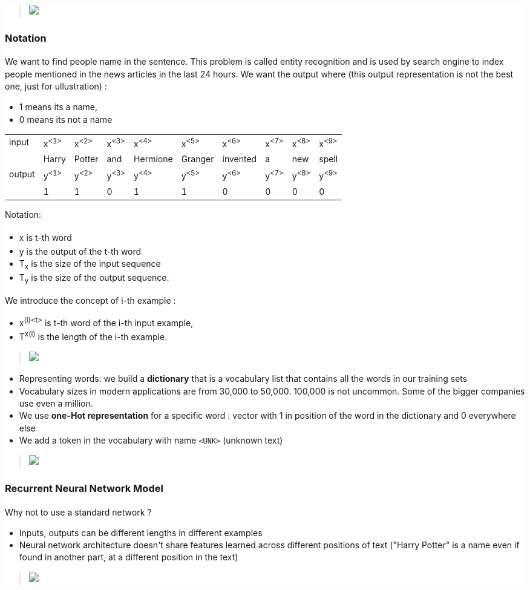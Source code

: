 > <img src="./images/w01-01-why_sequence_models/img_2023-04-25_20-50-11.png">

### Notation

We want to find people name in the sentence. This problem is called entity recognition and is used by search engine to index people mentioned in the news articles in the last 24 hours.
We want the output where (this output representation is not the best one, just for ullustration) :
- 1 means its a name,
- 0 means its not a name

|||||||||||
|-|-|-|-|-|-|-|-|-|-|
|input|x<sup><1></sup>|x<sup><2></sup>|x<sup><3></sup>|x<sup><4></sup>|x<sup><5></sup>|x<sup><6></sup>|x<sup><7></sup>|x<sup><8></sup>|x<sup><9></sup>|
||Harry|Potter|and|Hermione|Granger|invented|a|new|spell|
|output|y<sup><1></sup>|y<sup><2></sup>|y<sup><3></sup>|y<sup><4></sup>|y<sup><5></sup>|y<sup><6></sup>|y<sup><7></sup>|y<sup><8></sup>|y<sup><9></sup>|
||1|1|0|1|1|0|0|0|0|

Notation:
- x<sup><t></sup> is t-th word
- y<sup><t></sup> is the output of the t-th word
- T<sub>x</sub> is the size of the input sequence
- T<sub>y</sub> is the size of the output sequence.

We introduce the concept of i-th example :
- x<sup>(i)\<t></sup> is t-th word of the i-th input example,
- T<sup>x(i)</sup> is the length of the i-th example.

> <img src="./images/w01-02-notation/img_2023-04-25_20-51-03.png">

- Representing words: we build a **dictionary** that is a vocabulary list that contains all the words in our training sets
- Vocabulary sizes in modern applications are from 30,000 to 50,000. 100,000 is not uncommon. Some of the bigger companies use even a million.
- We use **one-Hot representation** for a specific word : vector with 1 in position of the word in the dictionary and 0 everywhere else
- We add a token in the vocabulary with name `<UNK>` (unknown text)

> <img src="./images/w01-02-notation/img_2023-04-25_20-51-05.png">



### Recurrent Neural Network Model

Why not to use a standard network ?
- Inputs, outputs can be different lengths in different examples
- Neural network architecture doesn't share features learned across different positions of text ("Harry Potter" is a name even if found in another part, at a different position in the text)

> <img src="./images/w01-03-recurrent_neural_network_model/img_2023-04-25_20-51-15.png">
